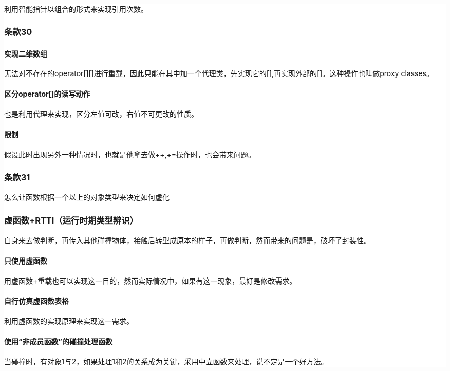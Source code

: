 利用智能指针以组合的形式来实现引用次数。

### 条款30

#### 实现二维数组

无法对不存在的operator[][]进行重载，因此只能在其中加一个代理类，先实现它的[],再实现外部的[]。这种操作也叫做proxy classes。

#### 区分operator[]的读写动作

也是利用代理来实现，区分左值可改，右值不可更改的性质。

#### 限制

假设此时出现另外一种情况时，也就是他拿去做++,+=操作时，也会带来问题。

### 条款31

怎么让函数根据一个以上的对象类型来决定如何虚化

### 虚函数+RTTI（运行时期类型辨识）

自身来去做判断，再传入其他碰撞物体，接触后转型成原本的样子，再做判断，然而带来的问题是，破坏了封装性。

#### 只使用虚函数

用虚函数+重载也可以实现这一目的，然而实际情况中，如果有这一现象，最好是修改需求。

#### 自行仿真虚函数表格

利用虚函数的实现原理来实现这一需求。

#### 使用“非成员函数”的碰撞处理函数

当碰撞时，有对象1与2，如果处理1和2的关系成为关键，采用中立函数来处理，说不定是一个好方法。
